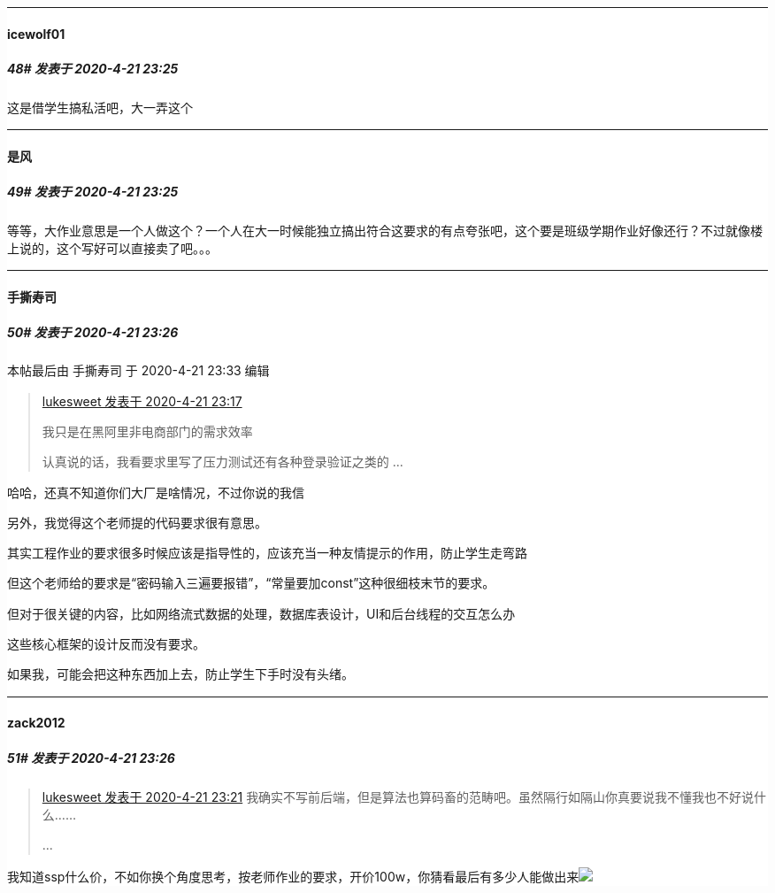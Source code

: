 
-----

####  icewolf01  
##### 48#       发表于 2020-4-21 23:25


这是借学生搞私活吧，大一弄这个


-----

####  是风  
##### 49#       发表于 2020-4-21 23:25


等等，大作业意思是一个人做这个？一个人在大一时候能独立搞出符合这要求的有点夸张吧，这个要是班级学期作业好像还行？不过就像楼上说的，这个写好可以直接卖了吧。。。


-----

####  手撕寿司  
##### 50#       发表于 2020-4-21 23:26


 本帖最后由 手撕寿司 于 2020-4-21 23:33 编辑 
<blockquote><a href="httphttps://bbs.saraba1st.com/2b/forum.php?mod=redirect&amp;goto=findpost&amp;pid=47159261&amp;ptid=1925403" target="_blank">lukesweet 发表于 2020-4-21 23:17</a>

我只是在黑阿里非电商部门的需求效率

认真说的话，我看要求里写了压力测试还有各种登录验证之类的 ...</blockquote>
哈哈，还真不知道你们大厂是啥情况，不过你说的我信


另外，我觉得这个老师提的代码要求很有意思。

其实工程作业的要求很多时候应该是指导性的，应该充当一种友情提示的作用，防止学生走弯路

但这个老师给的要求是“密码输入三遍要报错”，“常量要加const”这种很细枝末节的要求。


但对于很关键的内容，比如网络流式数据的处理，数据库表设计，UI和后台线程的交互怎么办

这些核心框架的设计反而没有要求。

如果我，可能会把这种东西加上去，防止学生下手时没有头绪。


-----

####  zack2012  
##### 51#       发表于 2020-4-21 23:26


<blockquote><a href="httphttps://bbs.saraba1st.com/2b/forum.php?mod=redirect&amp;goto=findpost&amp;pid=47159302&amp;ptid=1925403" target="_blank">lukesweet 发表于 2020-4-21 23:21</a>
我确实不写前后端，但是算法也算码畜的范畴吧。虽然隔行如隔山你真要说我不懂我也不好说什么……

 ...</blockquote>
我知道ssp什么价，不如你换个角度思考，按老师作业的要求，开价100w，你猜看最后有多少人能做出来<img src="https://static.saraba1st.com/image/smiley/face2017/037.png" referrerpolicy="no-referrer">
